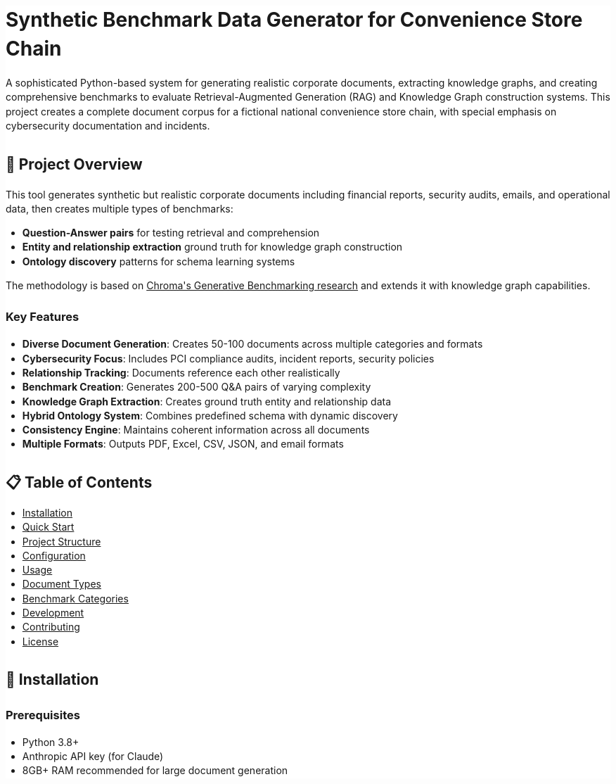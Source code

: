 # Synthetic Benchmark Data Generator for Convenience Store Chain

A sophisticated Python-based system for generating realistic corporate documents, extracting knowledge graphs, and creating comprehensive benchmarks to evaluate Retrieval-Augmented Generation (RAG) and Knowledge Graph construction systems. This project creates a complete document corpus for a fictional national convenience store chain, with special emphasis on cybersecurity documentation and incidents.

## 🎯 Project Overview

This tool generates synthetic but realistic corporate documents including financial reports, security audits, emails, and operational data, then creates multiple types of benchmarks:
- **Question-Answer pairs** for testing retrieval and comprehension
- **Entity and relationship extraction** ground truth for knowledge graph construction
- **Ontology discovery** patterns for schema learning systems

The methodology is based on [Chroma's Generative Benchmarking research](https://research.trychroma.com/generative-benchmarking) and extends it with knowledge graph capabilities.

### Key Features

- **Diverse Document Generation**: Creates 50-100 documents across multiple categories and formats
- **Cybersecurity Focus**: Includes PCI compliance audits, incident reports, security policies
- **Relationship Tracking**: Documents reference each other realistically
- **Benchmark Creation**: Generates 200-500 Q&A pairs of varying complexity
- **Knowledge Graph Extraction**: Creates ground truth entity and relationship data
- **Hybrid Ontology System**: Combines predefined schema with dynamic discovery
- **Consistency Engine**: Maintains coherent information across all documents
- **Multiple Formats**: Outputs PDF, Excel, CSV, JSON, and email formats

## 📋 Table of Contents

- [Installation](#installation)
- [Quick Start](#quick-start)
- [Project Structure](#project-structure)
- [Configuration](#configuration)
- [Usage](#usage)
- [Document Types](#document-types)
- [Benchmark Categories](#benchmark-categories)
- [Development](#development)
- [Contributing](#contributing)
- [License](#license)

## 🚀 Installation

### Prerequisites

- Python 3.8+
- Anthropic API key (for Claude)
- 8GB+ RAM recommended for large document generation
